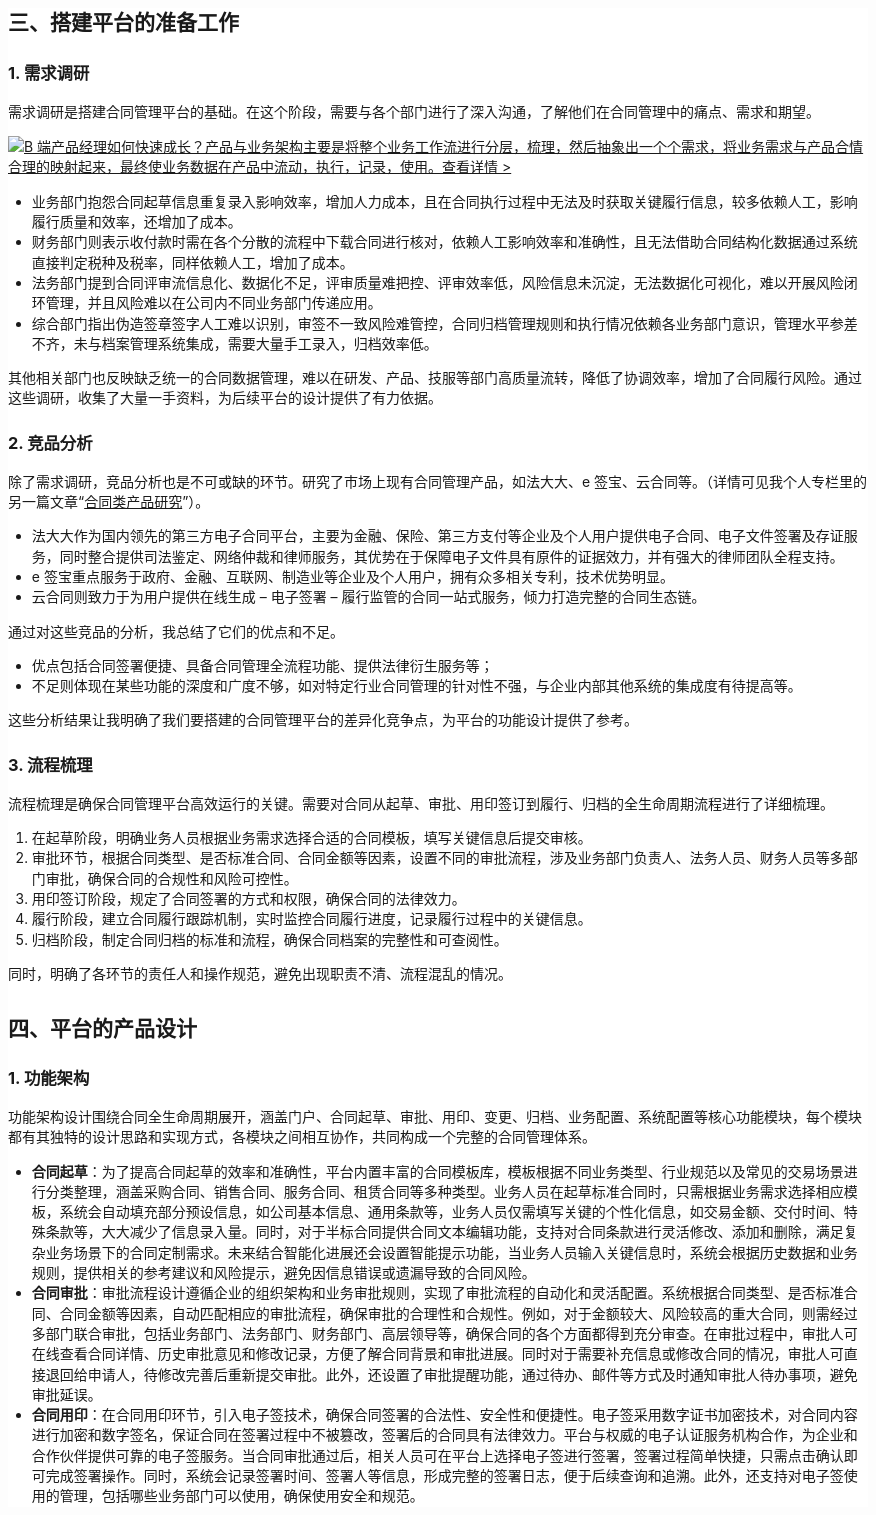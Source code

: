 ## 三、搭建平台的准备工作

### 1\. 需求调研

需求调研是搭建合同管理平台的基础。在这个阶段，需要与各个部门进行了深入沟通，了解他们在合同管理中的痛点、需求和期望。

[![](https://image.woshipm.com/2023/08/02/a53a469e-30e3-11ee-88e7-00163e0b5ff3.png)B 端产品经理如何快速成长？产品与业务架构主要是将整个业务工作流进行分层，梳理，然后抽象出一个个需求，将业务需求与产品合情合理的映射起来，最终使业务数据在产品中流动，执行，记录，使用。查看详情 >](https://ke.qidianla.com/courses/bcpm)

*   业务部门抱怨合同起草信息重复录入影响效率，增加人力成本，且在合同执行过程中无法及时获取关键履行信息，较多依赖人工，影响履行质量和效率，还增加了成本。
*   财务部门则表示收付款时需在各个分散的流程中下载合同进行核对，依赖人工影响效率和准确性，且无法借助合同结构化数据通过系统直接判定税种及税率，同样依赖人工，增加了成本。
*   法务部门提到合同评审流信息化、数据化不足，评审质量难把控、评审效率低，风险信息未沉淀，无法数据化可视化，难以开展风险闭环管理，并且风险难以在公司内不同业务部门传递应用。
*   综合部门指出伪造签章签字人工难以识别，审签不一致风险难管控，合同归档管理规则和执行情况依赖各业务部门意识，管理水平参差不齐，未与档案管理系统集成，需要大量手工录入，归档效率低。

其他相关部门也反映缺乏统一的合同数据管理，难以在研发、产品、技服等部门高质量流转，降低了协调效率，增加了合同履行风险。通过这些调研，收集了大量一手资料，为后续平台的设计提供了有力依据。

### 2\. 竞品分析

除了需求调研，竞品分析也是不可或缺的环节。研究了市场上现有合同管理产品，如法大大、e 签宝、云合同等。（详情可见我个人专栏里的另一篇文章“[合同类产品研究](https://www.woshipm.com/evaluating/6138658.html)”）。

*   法大大作为国内领先的第三方电子合同平台，主要为金融、保险、第三方支付等企业及个人用户提供电子合同、电子文件签署及存证服务，同时整合提供司法鉴定、网络仲裁和律师服务，其优势在于保障电子文件具有原件的证据效力，并有强大的律师团队全程支持。
*   e 签宝重点服务于政府、金融、互联网、制造业等企业及个人用户，拥有众多相关专利，技术优势明显。
*   云合同则致力于为用户提供在线生成 – 电子签署 – 履行监管的合同一站式服务，倾力打造完整的合同生态链。

通过对这些竞品的分析，我总结了它们的优点和不足。

*   优点包括合同签署便捷、具备合同管理全流程功能、提供法律衍生服务等；
*   不足则体现在某些功能的深度和广度不够，如对特定行业合同管理的针对性不强，与企业内部其他系统的集成度有待提高等。

这些分析结果让我明确了我们要搭建的合同管理平台的差异化竞争点，为平台的功能设计提供了参考。

### 3\. 流程梳理

流程梳理是确保合同管理平台高效运行的关键。需要对合同从起草、审批、用印签订到履行、归档的全生命周期流程进行了详细梳理。

1.  在起草阶段，明确业务人员根据业务需求选择合适的合同模板，填写关键信息后提交审核。
2.  审批环节，根据合同类型、是否标准合同、合同金额等因素，设置不同的审批流程，涉及业务部门负责人、法务人员、财务人员等多部门审批，确保合同的合规性和风险可控性。
3.  用印签订阶段，规定了合同签署的方式和权限，确保合同的法律效力。
4.  履行阶段，建立合同履行跟踪机制，实时监控合同履行进度，记录履行过程中的关键信息。
5.  归档阶段，制定合同归档的标准和流程，确保合同档案的完整性和可查阅性。

同时，明确了各环节的责任人和操作规范，避免出现职责不清、流程混乱的情况。

## 四、平台的产品设计

### 1\. 功能架构

功能架构设计围绕合同全生命周期展开，涵盖门户、合同起草、审批、用印、变更、归档、业务配置、系统配置等核心功能模块，每个模块都有其独特的设计思路和实现方式，各模块之间相互协作，共同构成一个完整的合同管理体系。

*   **合同起草**：为了提高合同起草的效率和准确性，平台内置丰富的合同模板库，模板根据不同业务类型、行业规范以及常见的交易场景进行分类整理，涵盖采购合同、销售合同、服务合同、租赁合同等多种类型。业务人员在起草标准合同时，只需根据业务需求选择相应模板，系统会自动填充部分预设信息，如公司基本信息、通用条款等，业务人员仅需填写关键的个性化信息，如交易金额、交付时间、特殊条款等，大大减少了信息录入量。同时，对于半标合同提供合同文本编辑功能，支持对合同条款进行灵活修改、添加和删除，满足复杂业务场景下的合同定制需求。未来结合智能化进展还会设置智能提示功能，当业务人员输入关键信息时，系统会根据历史数据和业务规则，提供相关的参考建议和风险提示，避免因信息错误或遗漏导致的合同风险。
*   **合同审批**：审批流程设计遵循企业的组织架构和业务审批规则，实现了审批流程的自动化和灵活配置。系统根据合同类型、是否标准合同、合同金额等因素，自动匹配相应的审批流程，确保审批的合理性和合规性。例如，对于金额较大、风险较高的重大合同，则需经过多部门联合审批，包括业务部门、法务部门、财务部门、高层领导等，确保合同的各个方面都得到充分审查。在审批过程中，审批人可在线查看合同详情、历史审批意见和修改记录，方便了解合同背景和审批进展。同时对于需要补充信息或修改合同的情况，审批人可直接退回给申请人，待修改完善后重新提交审批。此外，还设置了审批提醒功能，通过待办、邮件等方式及时通知审批人待办事项，避免审批延误。
*   **合同用印**：在合同用印环节，引入电子签技术，确保合同签署的合法性、安全性和便捷性。电子签采用数字证书加密技术，对合同内容进行加密和数字签名，保证合同在签署过程中不被篡改，签署后的合同具有法律效力。平台与权威的电子认证服务机构合作，为企业和合作伙伴提供可靠的电子签服务。当合同审批通过后，相关人员可在平台上选择电子签进行签署，签署过程简单快捷，只需点击确认即可完成签署操作。同时，系统会记录签署时间、签署人等信息，形成完整的签署日志，便于后续查询和追溯。此外，还支持对电子签使用的管理，包括哪些业务部门可以使用，确保使用安全和规范。